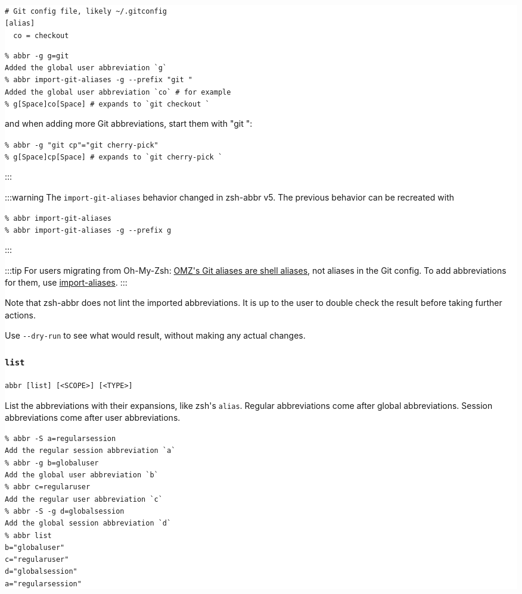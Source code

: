 ```text:no-line-numbers
# Git config file, likely ~/.gitconfig
[alias]
  co = checkout
```

```shell{1,3,6}:no-line-numbers
% abbr -g g=git
Added the global user abbreviation `g` 
% abbr import-git-aliases -g --prefix "git "
Added the global user abbreviation `co` # for example
% g[Space]co[Space] # expands to `git checkout `
```

and when adding more Git abbreviations, start them with "git ":

```shell:no-line-numbers
% abbr -g "git cp"="git cherry-pick"
% g[Space]cp[Space] # expands to `git cherry-pick `
```
:::

:::warning
The `import-git-aliases` behavior changed in zsh-abbr v5. The previous behavior can be recreated with

```shell:no-line-numbers
% abbr import-git-aliases
% abbr import-git-aliases -g --prefix g
```
:::


:::tip
For users migrating from Oh-My-Zsh: [OMZ's Git aliases are shell aliases](https://github.com/ohmyzsh/ohmyzsh/blob/master/plugins/git/git.plugin.zsh), not aliases in the Git config. To add abbreviations for them, use [import-aliases](#import-aliases).
:::

Note that zsh-abbr does not lint the imported abbreviations. It is up to the user to double check the result before taking further actions.

Use `--dry-run` to see what would result, without making any actual changes.

### `list`

```shell:no-line-numbers
abbr [list] [<SCOPE>] [<TYPE>]
```

List the abbreviations with their expansions, like zsh's `alias`. Regular abbreviations come after global abbreviations. Session abbreviations come after user abbreviations.

```shell{9}:no-line-numbers
% abbr -S a=regularsession
Add the regular session abbreviation `a`
% abbr -g b=globaluser
Add the global user abbreviation `b`
% abbr c=regularuser
Add the regular user abbreviation `c`
% abbr -S -g d=globalsession
Add the global session abbreviation `d`
% abbr list
b="globaluser"
c="regularuser"
d="globalsession"
a="regularsession"
```
